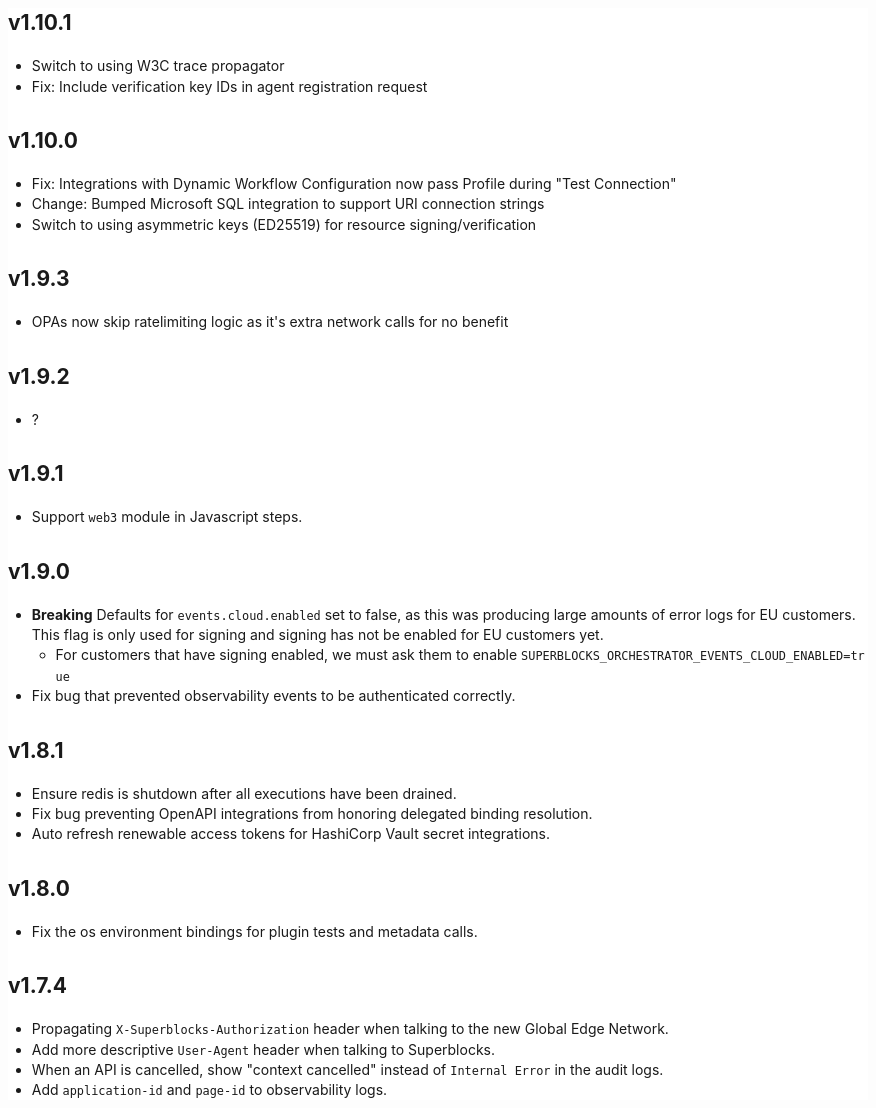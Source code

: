 ## v1.10.1

- Switch to using W3C trace propagator
- Fix: Include verification key IDs in agent registration request

## v1.10.0

- Fix: Integrations with Dynamic Workflow Configuration now pass Profile during "Test Connection"
- Change: Bumped Microsoft SQL integration to support URI connection strings
- Switch to using asymmetric keys (ED25519) for resource signing/verification

## v1.9.3

- OPAs now skip ratelimiting logic as it's extra network calls for no benefit

## v1.9.2

- ?

## v1.9.1

- Support `web3` module in Javascript steps.

## v1.9.0

- **Breaking** Defaults for `events.cloud.enabled` set to false, as this was producing large amounts of error logs for EU customers. This flag is only used for signing and signing has not be enabled for EU customers yet.
  - For customers that have signing enabled, we must ask them to enable `SUPERBLOCKS_ORCHESTRATOR_EVENTS_CLOUD_ENABLED=true`
- Fix bug that prevented observability events to be authenticated correctly.

## v1.8.1

- Ensure redis is shutdown after all executions have been drained.
- Fix bug preventing OpenAPI integrations from honoring delegated binding resolution.
- Auto refresh renewable access tokens for HashiCorp Vault secret integrations.

## v1.8.0

- Fix the os environment bindings for plugin tests and metadata calls.

## v1.7.4

- Propagating `X-Superblocks-Authorization` header when talking to the new Global Edge Network.
- Add more descriptive `User-Agent` header when talking to Superblocks.
- When an API is cancelled, show "context cancelled" instead of `Internal Error` in the audit logs.
- Add `application-id` and `page-id` to observability logs.
